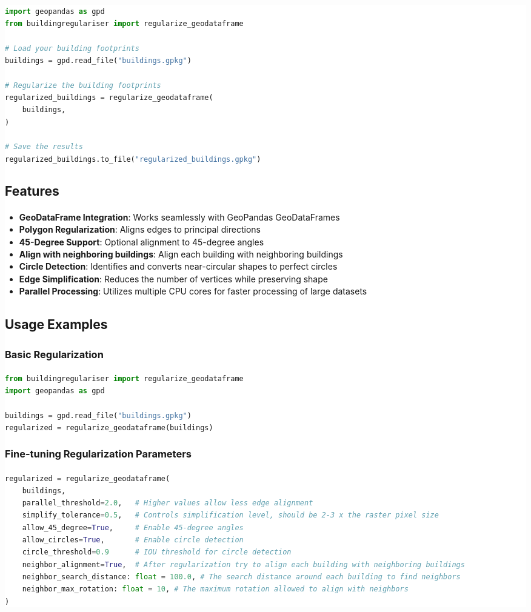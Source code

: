 ```python
import geopandas as gpd
from buildingregulariser import regularize_geodataframe

# Load your building footprints
buildings = gpd.read_file("buildings.gpkg")

# Regularize the building footprints
regularized_buildings = regularize_geodataframe(
    buildings, 
)

# Save the results
regularized_buildings.to_file("regularized_buildings.gpkg")
```

## Features

- **GeoDataFrame Integration**: Works seamlessly with GeoPandas GeoDataFrames
- **Polygon Regularization**: Aligns edges to principal directions
- **45-Degree Support**: Optional alignment to 45-degree angles
- **Align with neighboring buildings**: Align each building with neighboring buildings
- **Circle Detection**: Identifies and converts near-circular shapes to perfect circles
- **Edge Simplification**: Reduces the number of vertices while preserving shape
- **Parallel Processing**: Utilizes multiple CPU cores for faster processing of large datasets

## Usage Examples

### Basic Regularization

```python
from buildingregulariser import regularize_geodataframe
import geopandas as gpd

buildings = gpd.read_file("buildings.gpkg")
regularized = regularize_geodataframe(buildings)
```

### Fine-tuning Regularization Parameters

```python
regularized = regularize_geodataframe(
    buildings,
    parallel_threshold=2.0,   # Higher values allow less edge alignment
    simplify_tolerance=0.5,   # Controls simplification level, should be 2-3 x the raster pixel size
    allow_45_degree=True,     # Enable 45-degree angles
    allow_circles=True,       # Enable circle detection
    circle_threshold=0.9      # IOU threshold for circle detection
    neighbor_alignment=True,  # After regularization try to align each building with neighboring buildings
    neighbor_search_distance: float = 100.0, # The search distance around each building to find neighbors
    neighbor_max_rotation: float = 10, # The maximum rotation allowed to align with neighbors
)
```
